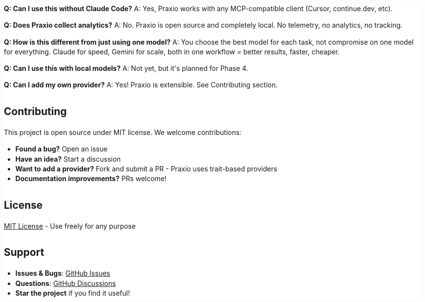 **Q: Can I use this without Claude Code?**
A: Yes, Praxio works with any MCP-compatible client (Cursor, continue.dev, etc).

**Q: Does Praxio collect analytics?**
A: No. Praxio is open source and completely local. No telemetry, no analytics, no tracking.

**Q: How is this different from just using one model?**
A: You choose the best model for each task, not compromise on one model for everything. Claude for speed, Gemini for scale, both in one workflow = better results, faster, cheaper.

**Q: Can I use this with local models?**
A: Not yet, but it's planned for Phase 4.

**Q: Can I add my own provider?**
A: Yes! Praxio is extensible. See Contributing section.

## Contributing

This project is open source under MIT license. We welcome contributions:

- **Found a bug?** Open an issue
- **Have an idea?** Start a discussion
- **Want to add a provider?** Fork and submit a PR - Praxio uses trait-based providers
- **Documentation improvements?** PRs welcome!

## License

[MIT License](./LICENSE) - Use freely for any purpose

## Support

- **Issues & Bugs**: [GitHub Issues](https://github.com/epistates/praxio/issues)
- **Questions**: [GitHub Discussions](https://github.com/epistates/praxio/discussions)
- **Star the project** if you find it useful!
